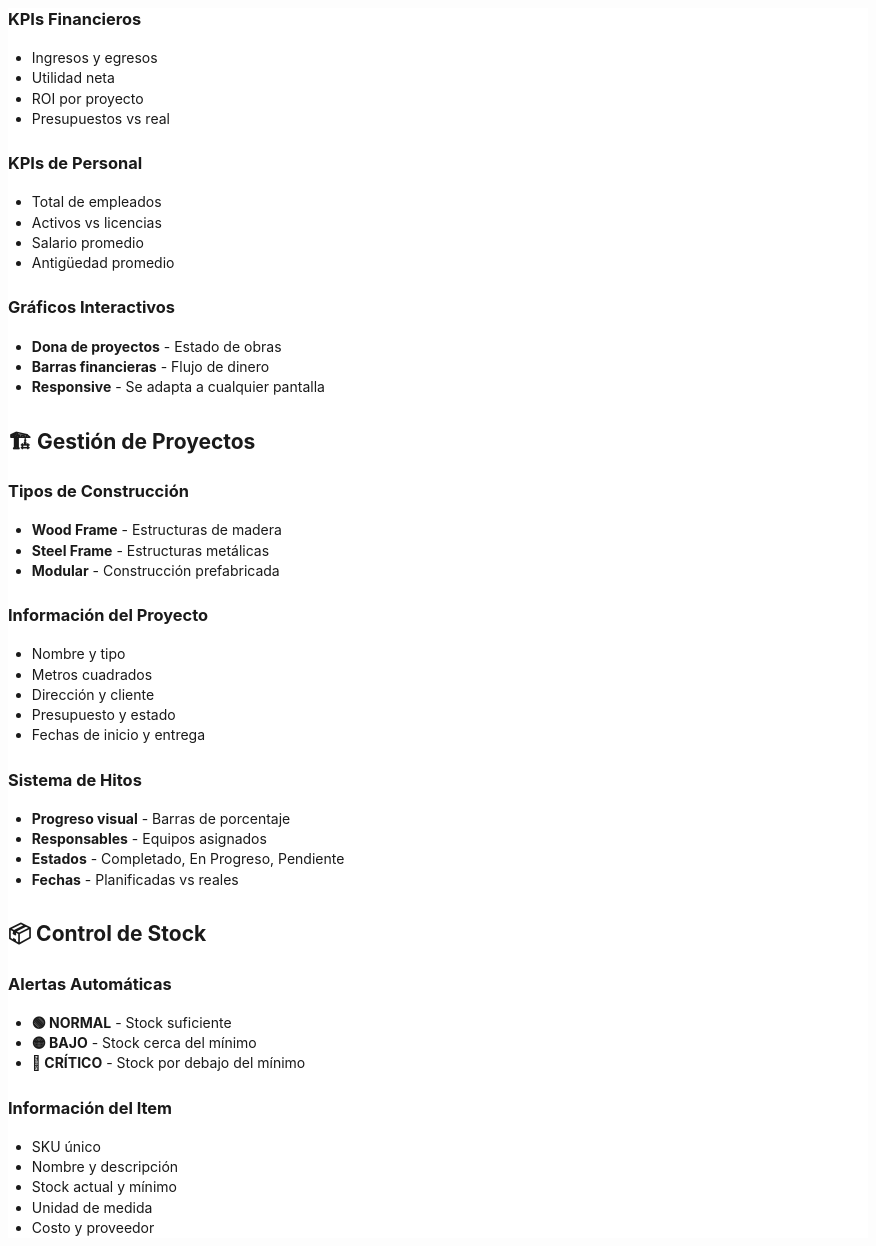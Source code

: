 ### **KPIs Financieros**
- Ingresos y egresos
- Utilidad neta
- ROI por proyecto
- Presupuestos vs real

### **KPIs de Personal**
- Total de empleados
- Activos vs licencias
- Salario promedio
- Antigüedad promedio

### **Gráficos Interactivos**
- **Dona de proyectos** - Estado de obras
- **Barras financieras** - Flujo de dinero
- **Responsive** - Se adapta a cualquier pantalla

## 🏗️ **Gestión de Proyectos**

### **Tipos de Construcción**
- **Wood Frame** - Estructuras de madera
- **Steel Frame** - Estructuras metálicas
- **Modular** - Construcción prefabricada

### **Información del Proyecto**
- Nombre y tipo
- Metros cuadrados
- Dirección y cliente
- Presupuesto y estado
- Fechas de inicio y entrega

### **Sistema de Hitos**
- **Progreso visual** - Barras de porcentaje
- **Responsables** - Equipos asignados
- **Estados** - Completado, En Progreso, Pendiente
- **Fechas** - Planificadas vs reales

## 📦 **Control de Stock**

### **Alertas Automáticas**
- **🟢 NORMAL** - Stock suficiente
- **🟡 BAJO** - Stock cerca del mínimo
- **🔴 CRÍTICO** - Stock por debajo del mínimo

### **Información del Item**
- SKU único
- Nombre y descripción
- Stock actual y mínimo
- Unidad de medida
- Costo y proveedor
